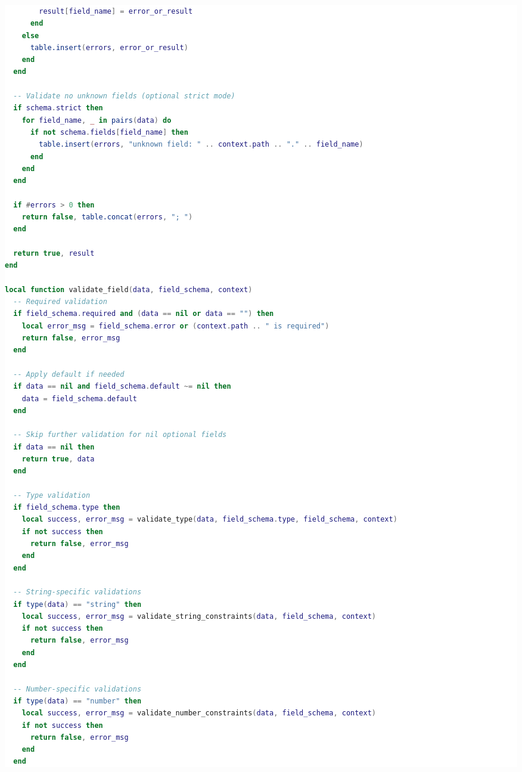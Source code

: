 ```lua
        result[field_name] = error_or_result
      end
    else
      table.insert(errors, error_or_result)
    end
  end
  
  -- Validate no unknown fields (optional strict mode)
  if schema.strict then
    for field_name, _ in pairs(data) do
      if not schema.fields[field_name] then
        table.insert(errors, "unknown field: " .. context.path .. "." .. field_name)
      end
    end
  end
  
  if #errors > 0 then
    return false, table.concat(errors, "; ")
  end
  
  return true, result
end

local function validate_field(data, field_schema, context)
  -- Required validation
  if field_schema.required and (data == nil or data == "") then
    local error_msg = field_schema.error or (context.path .. " is required")
    return false, error_msg
  end
  
  -- Apply default if needed
  if data == nil and field_schema.default ~= nil then
    data = field_schema.default
  end
  
  -- Skip further validation for nil optional fields
  if data == nil then
    return true, data
  end
  
  -- Type validation
  if field_schema.type then
    local success, error_msg = validate_type(data, field_schema.type, field_schema, context)
    if not success then
      return false, error_msg
    end
  end
  
  -- String-specific validations
  if type(data) == "string" then
    local success, error_msg = validate_string_constraints(data, field_schema, context)
    if not success then
      return false, error_msg
    end
  end
  
  -- Number-specific validations
  if type(data) == "number" then
    local success, error_msg = validate_number_constraints(data, field_schema, context)
    if not success then
      return false, error_msg
    end
  end
```